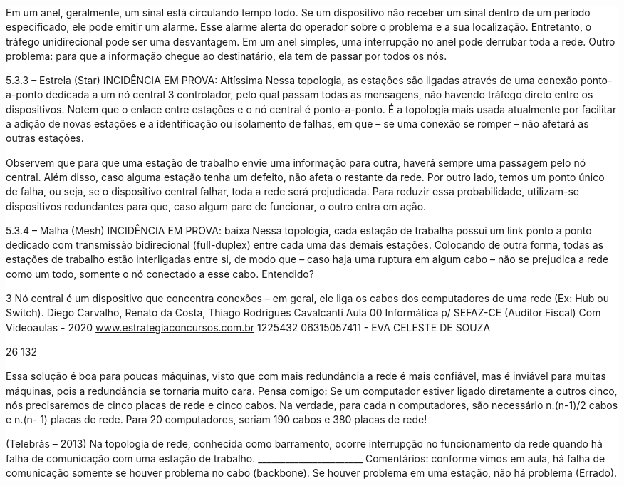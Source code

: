 Em um anel, geralmente, um sinal está circulando tempo todo. Se um dispositivo não receber um sinal dentro de um período especificado, ele pode emitir um alarme. Esse alarme alerta do operador sobre  o  problema  e  a  sua  localização.  Entretanto,  o  tráfego  unidirecional  pode  ser  uma desvantagem. Em um anel simples, uma interrupção no anel pode derrubar toda a rede.
Outro
problema: para que a informação chegue ao destinatário, ela tem de passar por todos os nós.

5.3.3 – Estrela (Star) INCIDÊNCIA EM PROVA: Altíssima 
Nessa topologia,
as estações são ligadas através de uma conexão ponto-a-ponto dedicada a um nó central
3
controlador, pelo qual passam todas as mensagens, não havendo tráfego direto entre os dispositivos. Notem que o enlace entre estações e o nó central é ponto-a-ponto. É a topologia mais usada atualmente por facilitar a adição de novas estações e a identificação ou isolamento de falhas, em que – se uma conexão se romper – não afetará as outras estações.



Observem que para que uma estação de trabalho envie uma informação para outra, haverá sempre uma passagem pelo nó central. Além disso, caso alguma estação tenha um defeito, não afeta o restante da rede. Por outro lado, temos um ponto único de falha, ou seja, se o dispositivo central  falhar,  toda  a  rede  será  prejudicada.  Para reduzir  essa  probabilidade,  utilizam-se dispositivos redundantes para que, caso algum pare de funcionar, o outro entra em ação.


5.3.4 – Malha (Mesh) INCIDÊNCIA EM PROVA: baixa 
Nessa topologia, cada estação de trabalha possui um link ponto a ponto dedicado com transmissão bidirecional (full-duplex) entre cada uma das demais estações. Colocando de outra forma, todas as estações de trabalho estão interligadas entre si, de modo que – caso haja uma ruptura em algum cabo – não se prejudica a rede como um todo, somente o nó conectado a esse cabo.
Entendido?

3
Nó central é um dispositivo que concentra conexões – em geral, ele liga os cabos dos computadores de uma rede (Ex: Hub ou Switch).
Diego Carvalho, Renato da Costa, Thiago Rodrigues Cavalcanti Aula 00
Informática p/ SEFAZ-CE (Auditor Fiscal) Com Videoaulas - 2020 www.estrategiaconcursos.com.br 1225432
06315057411 - EVA CELESTE DE SOUZA 





26
132







Essa solução é boa para poucas máquinas, visto que com mais redundância a rede é mais confiável, mas é inviável para muitas máquinas, pois a redundância se tornaria muito cara. Pensa comigo:
Se um computador estiver ligado diretamente a outros cinco, nós precisaremos de cinco placas de rede e cinco cabos. Na verdade, para cada n computadores, são necessário n.(n-1)/2 cabos e n.(n- 1)
placas de rede. Para 20 computadores, seriam 190 cabos e 380 placas de rede!

(Telebrás – 2013) Na topologia de rede, conhecida como barramento, ocorre interrupção no  funcionamento  da  rede  quando  há  falha  de  comunicação  com  uma  estação  de trabalho.
_______________________ Comentários: conforme vimos em aula, há falha de comunicação somente se houver problema no cabo (backbone). Se houver problema em uma estação, não há problema (Errado).
